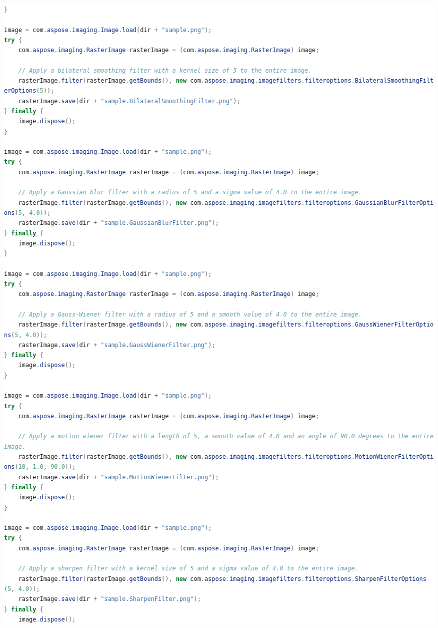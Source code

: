 ``` java
}

image = com.aspose.imaging.Image.load(dir + "sample.png");
try {
    com.aspose.imaging.RasterImage rasterImage = (com.aspose.imaging.RasterImage) image;

    // Apply a bilateral smoothing filter with a kernel size of 5 to the entire image.
    rasterImage.filter(rasterImage.getBounds(), new com.aspose.imaging.imagefilters.filteroptions.BilateralSmoothingFilterOptions(5));
    rasterImage.save(dir + "sample.BilateralSmoothingFilter.png");
} finally {
    image.dispose();
}

image = com.aspose.imaging.Image.load(dir + "sample.png");
try {
    com.aspose.imaging.RasterImage rasterImage = (com.aspose.imaging.RasterImage) image;

    // Apply a Gaussian blur filter with a radius of 5 and a sigma value of 4.0 to the entire image.
    rasterImage.filter(rasterImage.getBounds(), new com.aspose.imaging.imagefilters.filteroptions.GaussianBlurFilterOptions(5, 4.0));
    rasterImage.save(dir + "sample.GaussianBlurFilter.png");
} finally {
    image.dispose();
}

image = com.aspose.imaging.Image.load(dir + "sample.png");
try {
    com.aspose.imaging.RasterImage rasterImage = (com.aspose.imaging.RasterImage) image;

    // Apply a Gauss-Wiener filter with a radius of 5 and a smooth value of 4.0 to the entire image.
    rasterImage.filter(rasterImage.getBounds(), new com.aspose.imaging.imagefilters.filteroptions.GaussWienerFilterOptions(5, 4.0));
    rasterImage.save(dir + "sample.GaussWienerFilter.png");
} finally {
    image.dispose();
}

image = com.aspose.imaging.Image.load(dir + "sample.png");
try {
    com.aspose.imaging.RasterImage rasterImage = (com.aspose.imaging.RasterImage) image;

    // Apply a motion wiener filter with a length of 5, a smooth value of 4.0 and an angle of 90.0 degrees to the entire image.
    rasterImage.filter(rasterImage.getBounds(), new com.aspose.imaging.imagefilters.filteroptions.MotionWienerFilterOptions(10, 1.0, 90.0));
    rasterImage.save(dir + "sample.MotionWienerFilter.png");
} finally {
    image.dispose();
}

image = com.aspose.imaging.Image.load(dir + "sample.png");
try {
    com.aspose.imaging.RasterImage rasterImage = (com.aspose.imaging.RasterImage) image;

    // Apply a sharpen filter with a kernel size of 5 and a sigma value of 4.0 to the entire image.
    rasterImage.filter(rasterImage.getBounds(), new com.aspose.imaging.imagefilters.filteroptions.SharpenFilterOptions(5, 4.0));
    rasterImage.save(dir + "sample.SharpenFilter.png");
} finally {
    image.dispose();
```
